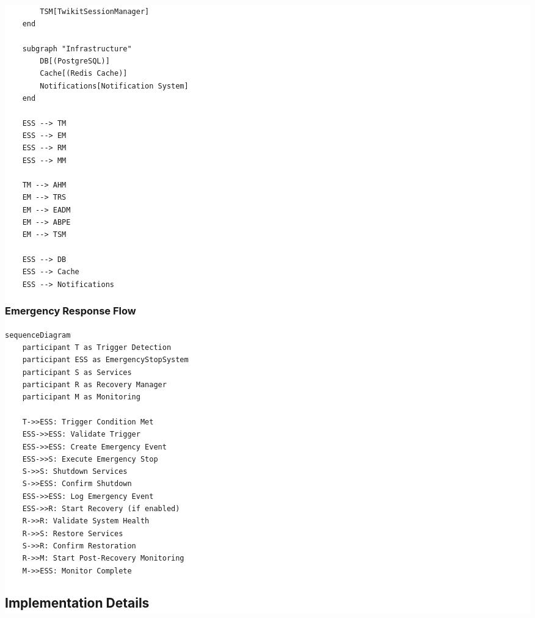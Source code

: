 ```mermaid
        TSM[TwikitSessionManager]
    end
    
    subgraph "Infrastructure"
        DB[(PostgreSQL)]
        Cache[(Redis Cache)]
        Notifications[Notification System]
    end
    
    ESS --> TM
    ESS --> EM
    ESS --> RM
    ESS --> MM
    
    TM --> AHM
    EM --> TRS
    EM --> EADM
    EM --> ABPE
    EM --> TSM
    
    ESS --> DB
    ESS --> Cache
    ESS --> Notifications
```

### Emergency Response Flow

```mermaid
sequenceDiagram
    participant T as Trigger Detection
    participant ESS as EmergencyStopSystem
    participant S as Services
    participant R as Recovery Manager
    participant M as Monitoring
    
    T->>ESS: Trigger Condition Met
    ESS->>ESS: Validate Trigger
    ESS->>ESS: Create Emergency Event
    ESS->>S: Execute Emergency Stop
    S->>S: Shutdown Services
    S->>ESS: Confirm Shutdown
    ESS->>ESS: Log Emergency Event
    ESS->>R: Start Recovery (if enabled)
    R->>R: Validate System Health
    R->>S: Restore Services
    S->>R: Confirm Restoration
    R->>M: Start Post-Recovery Monitoring
    M->>ESS: Monitor Complete
```

## Implementation Details
